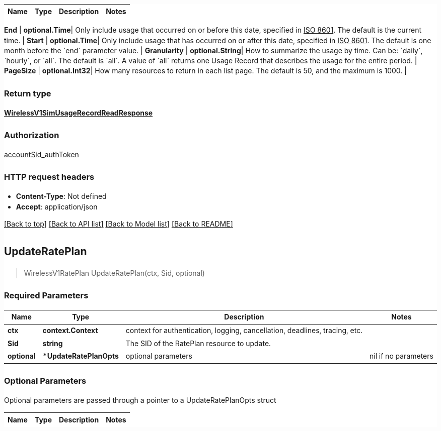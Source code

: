 
Name | Type | Description  | Notes
------------- | ------------- | ------------- | -------------

 **End** | **optional.Time**| Only include usage that occurred on or before this date, specified in [ISO 8601](https://www.iso.org/iso-8601-date-and-time-format.html). The default is the current time. | 
 **Start** | **optional.Time**| Only include usage that has occurred on or after this date, specified in [ISO 8601](https://www.iso.org/iso-8601-date-and-time-format.html). The default is one month before the &#x60;end&#x60; parameter value. | 
 **Granularity** | **optional.String**| How to summarize the usage by time. Can be: &#x60;daily&#x60;, &#x60;hourly&#x60;, or &#x60;all&#x60;. The default is &#x60;all&#x60;. A value of &#x60;all&#x60; returns one Usage Record that describes the usage for the entire period. | 
 **PageSize** | **optional.Int32**| How many resources to return in each list page. The default is 50, and the maximum is 1000. | 

### Return type

[**WirelessV1SimUsageRecordReadResponse**](wireless_v1_sim_usage_recordReadResponse.md)

### Authorization

[accountSid_authToken](../README.md#accountSid_authToken)

### HTTP request headers

- **Content-Type**: Not defined
- **Accept**: application/json

[[Back to top]](#) [[Back to API list]](../README.md#documentation-for-api-endpoints)
[[Back to Model list]](../README.md#documentation-for-models)
[[Back to README]](../README.md)


## UpdateRatePlan

> WirelessV1RatePlan UpdateRatePlan(ctx, Sid, optional)



### Required Parameters


Name | Type | Description  | Notes
------------- | ------------- | ------------- | -------------
**ctx** | **context.Context** | context for authentication, logging, cancellation, deadlines, tracing, etc.
**Sid** | **string**| The SID of the RatePlan resource to update. | 
 **optional** | ***UpdateRatePlanOpts** | optional parameters | nil if no parameters

### Optional Parameters

Optional parameters are passed through a pointer to a UpdateRatePlanOpts struct
 

Name | Type | Description  | Notes
------------- | ------------- | ------------- | -------------
